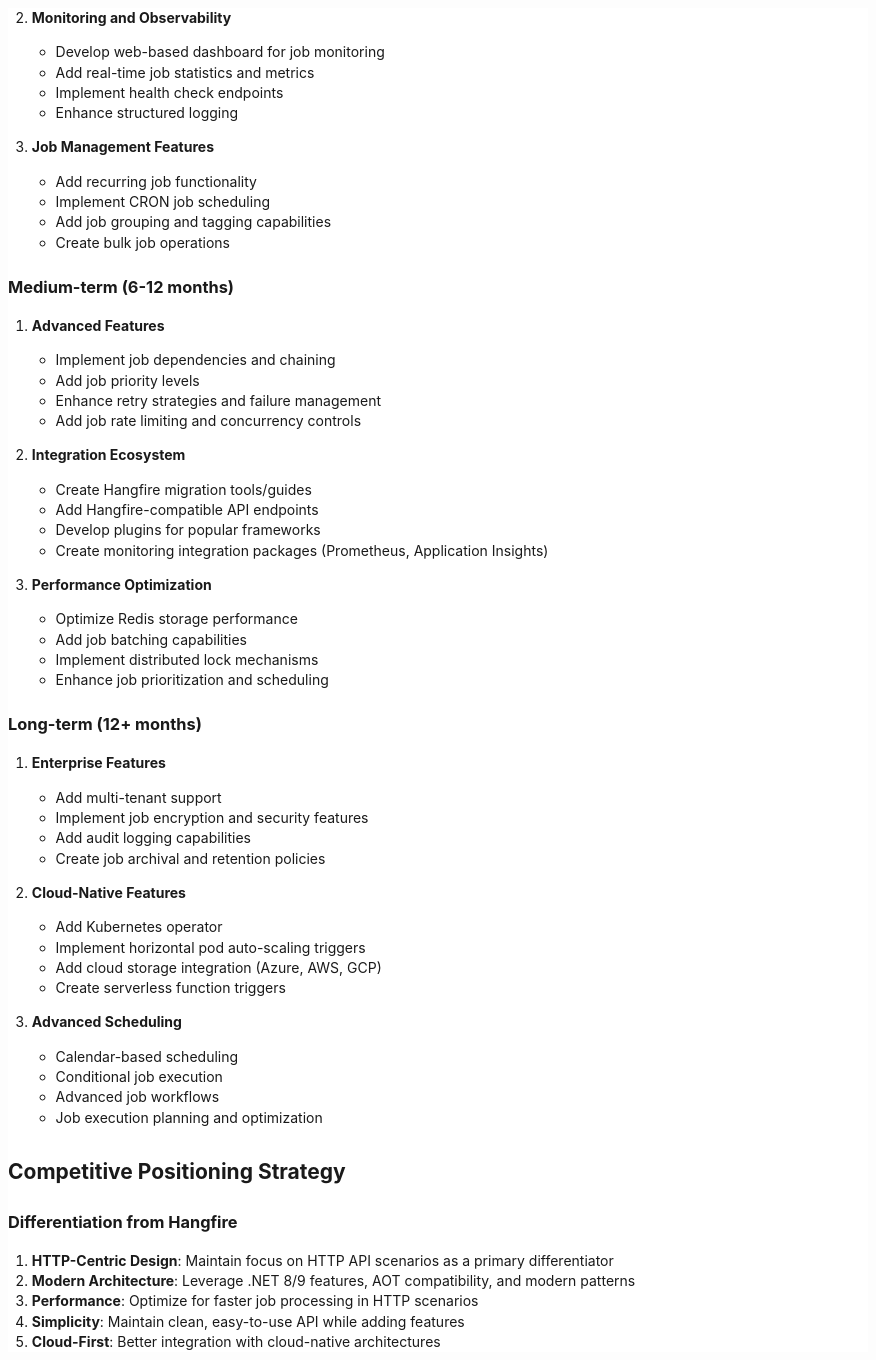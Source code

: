 2. **Monitoring and Observability**
   - Develop web-based dashboard for job monitoring
   - Add real-time job statistics and metrics
   - Implement health check endpoints
   - Enhance structured logging

3. **Job Management Features**
   - Add recurring job functionality
   - Implement CRON job scheduling
   - Add job grouping and tagging capabilities
   - Create bulk job operations

### Medium-term (6-12 months)
1. **Advanced Features**
   - Implement job dependencies and chaining
   - Add job priority levels
   - Enhance retry strategies and failure management
   - Add job rate limiting and concurrency controls

2. **Integration Ecosystem**
   - Create Hangfire migration tools/guides
   - Add Hangfire-compatible API endpoints
   - Develop plugins for popular frameworks
   - Create monitoring integration packages (Prometheus, Application Insights)

3. **Performance Optimization**
   - Optimize Redis storage performance
   - Add job batching capabilities
   - Implement distributed lock mechanisms
   - Enhance job prioritization and scheduling

### Long-term (12+ months)
1. **Enterprise Features**
   - Add multi-tenant support
   - Implement job encryption and security features
   - Add audit logging capabilities
   - Create job archival and retention policies

2. **Cloud-Native Features**
   - Add Kubernetes operator
   - Implement horizontal pod auto-scaling triggers
   - Add cloud storage integration (Azure, AWS, GCP)
   - Create serverless function triggers

3. **Advanced Scheduling**
   - Calendar-based scheduling
   - Conditional job execution
   - Advanced job workflows
   - Job execution planning and optimization

## Competitive Positioning Strategy

### Differentiation from Hangfire
1. **HTTP-Centric Design**: Maintain focus on HTTP API scenarios as a primary differentiator
2. **Modern Architecture**: Leverage .NET 8/9 features, AOT compatibility, and modern patterns
3. **Performance**: Optimize for faster job processing in HTTP scenarios
4. **Simplicity**: Maintain clean, easy-to-use API while adding features
5. **Cloud-First**: Better integration with cloud-native architectures
